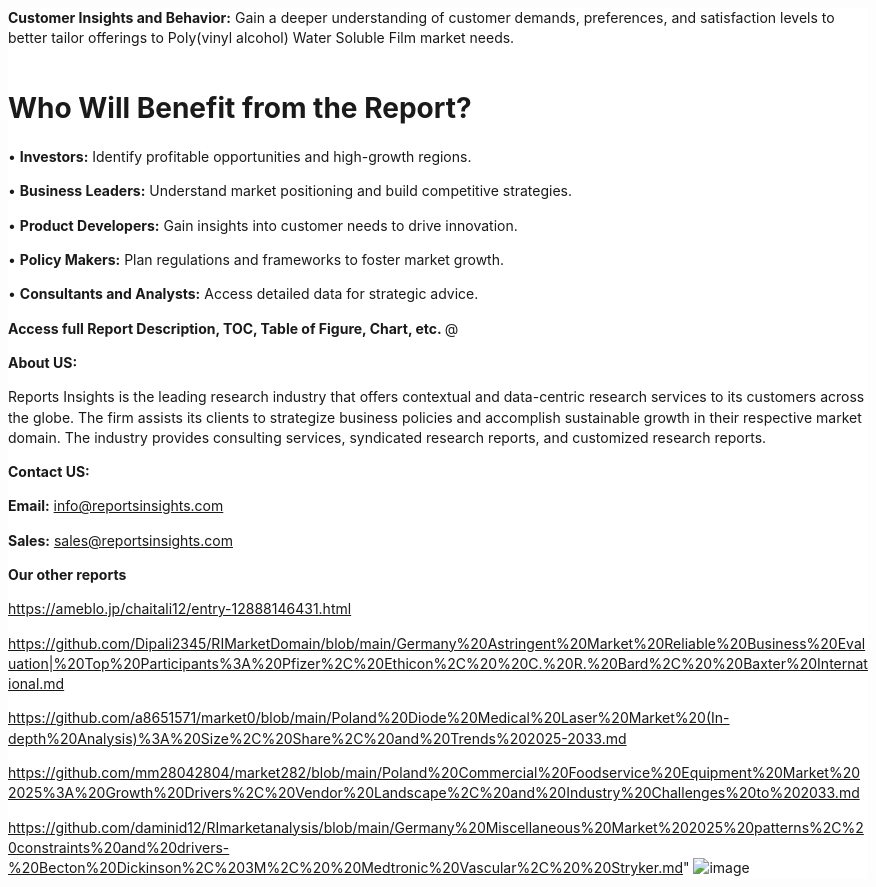 <strong>Customer Insights and Behavior:</strong>
Gain a deeper understanding of customer demands, preferences, and satisfaction levels to better tailor offerings to Poly(vinyl alcohol) Water Soluble Film market needs.

# <strong>Who Will Benefit from the Report?</strong>

• <strong>Investors:</strong> Identify profitable opportunities and high-growth regions.

• <strong>Business Leaders:</strong> Understand market positioning and build competitive strategies.

• <strong>Product Developers:</strong> Gain insights into customer needs to drive innovation.

• <strong>Policy Makers:</strong> Plan regulations and frameworks to foster market growth.

• <strong>Consultants and Analysts:</strong> Access detailed data for strategic advice.
</ul>
<strong>Access full Report Description, TOC, Table of Figure, Chart, etc. </strong>@  <a href= style=color:#0000ff;></a></font>

<strong><strong>About US</strong>:</strong>

Reports Insights is the leading research industry that offers contextual and data-centric research services to its customers across the globe. The firm assists its clients to strategize business policies and accomplish sustainable growth in their respective market domain. The industry provides consulting services, syndicated research reports, and customized research reports.

<strong>Contact US:</strong>

<p class=""""><b>Email:</b> <a href=mailto:info@reportsinsights.com>info@reportsinsights.com</a></p>
<p class=""""><b>Sales:</b> <a href=mailto:sales@reportsinsights.com>sales@reportsinsights.com</a></p>

<strong>Our other reports</strong>

<a href=https://ameblo.jp/chaitali12/entry-12888146431.html>https://ameblo.jp/chaitali12/entry-12888146431.html</a>

<a href=https://github.com/Dipali2345/RIMarketDomain/blob/main/Germany%20Astringent%20Market%20Reliable%20Business%20Evaluation|%20Top%20Participants%3A%20Pfizer%2C%20Ethicon%2C%20%20C.%20R.%20Bard%2C%20%20Baxter%20International.md>https://github.com/Dipali2345/RIMarketDomain/blob/main/Germany%20Astringent%20Market%20Reliable%20Business%20Evaluation|%20Top%20Participants%3A%20Pfizer%2C%20Ethicon%2C%20%20C.%20R.%20Bard%2C%20%20Baxter%20International.md</a>

<a href=https://github.com/a8651571/market0/blob/main/Poland%20Diode%20Medical%20Laser%20Market%20(In-depth%20Analysis)%3A%20Size%2C%20Share%2C%20and%20Trends%202025-2033.md>https://github.com/a8651571/market0/blob/main/Poland%20Diode%20Medical%20Laser%20Market%20(In-depth%20Analysis)%3A%20Size%2C%20Share%2C%20and%20Trends%202025-2033.md</a>

<a href=https://github.com/mm28042804/market282/blob/main/Poland%20Commercial%20Foodservice%20Equipment%20Market%202025%3A%20Growth%20Drivers%2C%20Vendor%20Landscape%2C%20and%20Industry%20Challenges%20to%202033.md>https://github.com/mm28042804/market282/blob/main/Poland%20Commercial%20Foodservice%20Equipment%20Market%202025%3A%20Growth%20Drivers%2C%20Vendor%20Landscape%2C%20and%20Industry%20Challenges%20to%202033.md</a>

<a href=https://github.com/daminid12/RImarketanalysis/blob/main/Germany%20Miscellaneous%20Market%202025%20patterns%2C%20constraints%20and%20drivers-%20Becton%20Dickinson%2C%203M%2C%20%20Medtronic%20Vascular%2C%20%20Stryker.md>https://github.com/daminid12/RImarketanalysis/blob/main/Germany%20Miscellaneous%20Market%202025%20patterns%2C%20constraints%20and%20drivers-%20Becton%20Dickinson%2C%203M%2C%20%20Medtronic%20Vascular%2C%20%20Stryker.md</a>"
![image](https://github.com/user-attachments/assets/0d228864-585b-4cc5-ad70-c63931c1f56a)
